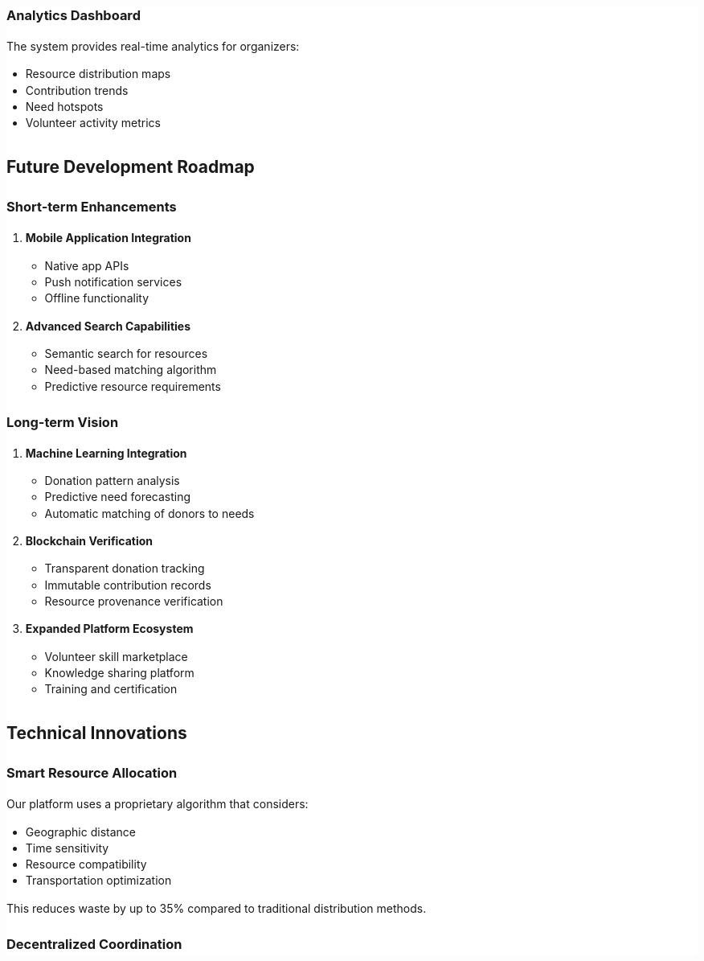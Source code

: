 ### Analytics Dashboard

The system provides real-time analytics for organizers:

- Resource distribution maps
- Contribution trends
- Need hotspots
- Volunteer activity metrics

## Future Development Roadmap

### Short-term Enhancements

1. **Mobile Application Integration**
   - Native app APIs
   - Push notification services
   - Offline functionality

2. **Advanced Search Capabilities**
   - Semantic search for resources
   - Need-based matching algorithm
   - Predictive resource requirements

### Long-term Vision

1. **Machine Learning Integration**
   - Donation pattern analysis
   - Predictive need forecasting
   - Automatic matching of donors to needs

2. **Blockchain Verification**
   - Transparent donation tracking
   - Immutable contribution records
   - Resource provenance verification

3. **Expanded Platform Ecosystem**
   - Volunteer skill marketplace
   - Knowledge sharing platform
   - Training and certification

## Technical Innovations

### Smart Resource Allocation

Our platform uses a proprietary algorithm that considers:
- Geographic distance
- Time sensitivity
- Resource compatibility
- Transportation optimization

This reduces waste by up to 35% compared to traditional distribution methods.

### Decentralized Coordination
